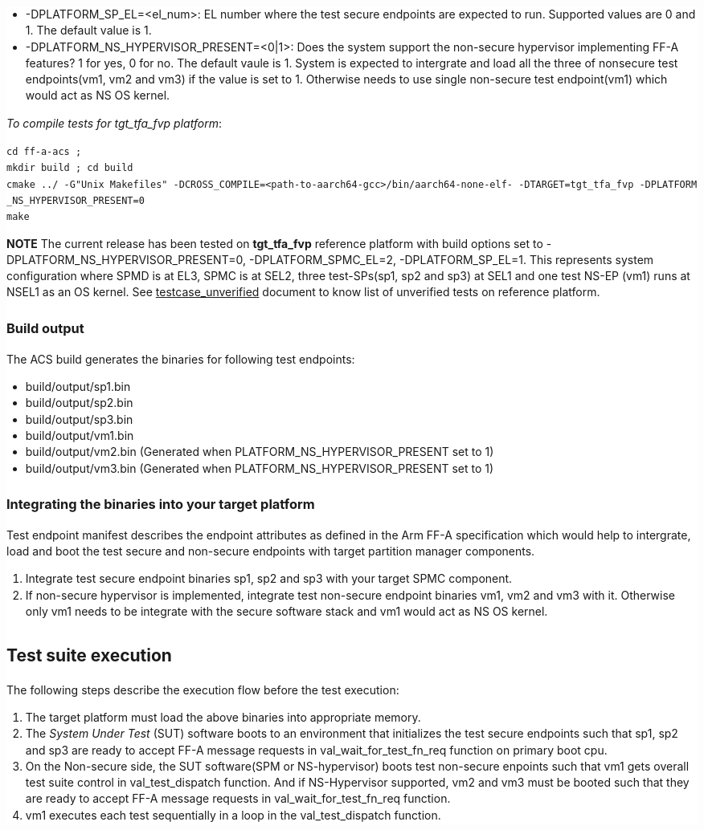 -	-DPLATFORM_SP_EL=<el_num>: EL number where the test secure endpoints are expected to run. Supported values are 0 and 1. The default value is 1.
-	-DPLATFORM_NS_HYPERVISOR_PRESENT=<0|1>: Does the system support the non-secure hypervisor implementing FF-A features? 1 for yes, 0 for no. The default vaule is 1. System is expected to intergrate and load all the three of nonsecure test endpoints(vm1, vm2 and vm3) if the value is set to 1. Otherwise needs to use single non-secure test endpoint(vm1) which would act as NS OS kernel.

*To compile tests for tgt_tfa_fvp platform*:<br />
```
cd ff-a-acs ;
mkdir build ; cd build
cmake ../ -G"Unix Makefiles" -DCROSS_COMPILE=<path-to-aarch64-gcc>/bin/aarch64-none-elf- -DTARGET=tgt_tfa_fvp -DPLATFORM_NS_HYPERVISOR_PRESENT=0
make
```
**NOTE**
	 The current release has been tested on **tgt_tfa_fvp** reference platform with build options set to -DPLATFORM_NS_HYPERVISOR_PRESENT=0, -DPLATFORM_SPMC_EL=2, -DPLATFORM_SP_EL=1. This represents system configuration where SPMD is at EL3, SPMC is at SEL2,  three test-SPs(sp1, sp2 and sp3) at SEL1 and one test NS-EP (vm1) runs at NSEL1 as an OS kernel. See [testcase_unverified](./docs/testcase_unverified.md) document to know list of unverified tests on reference platform.<br />

### Build output
The ACS build generates the binaries for following test endpoints:<br />
- build/output/sp1.bin
- build/output/sp2.bin
- build/output/sp3.bin
- build/output/vm1.bin
- build/output/vm2.bin (Generated when PLATFORM_NS_HYPERVISOR_PRESENT set to 1)
- build/output/vm3.bin (Generated when PLATFORM_NS_HYPERVISOR_PRESENT set to 1)

### Integrating the binaries into your target platform

Test endpoint manifest describes the endpoint attributes as defined in the Arm FF-A specification which would help to intergrate, load and boot the test secure and non-secure endpoints with target partition manager components.
1. Integrate test secure endpoint binaries sp1, sp2 and sp3 with your target SPMC component.
2. If non-secure hypervisor is implemented, integrate test non-secure endpoint binaries vm1, vm2 and vm3 with it. Otherwise only vm1 needs to be integrate with the secure software stack and vm1 would act as NS OS kernel.

## Test suite execution
The following steps describe the execution flow before the test execution: <br />

1. The target platform must load the above binaries into appropriate memory. <br />
2. The *System Under Test* (SUT) software boots to an environment that initializes the test secure endpoints such that sp1, sp2 and sp3 are ready to accept FF-A message requests in val_wait_for_test_fn_req function on primary boot cpu. <br />
3. On the Non-secure side, the SUT software(SPM or NS-hypervisor) boots test non-secure enpoints such that vm1 gets overall test suite control in val_test_dispatch function. And if NS-Hypervisor supported, vm2 and vm3 must be booted such that they are ready to accept FF-A message requests in val_wait_for_test_fn_req function.<br />
4. vm1 executes each test sequentially in a loop in the val_test_dispatch function.<br />

